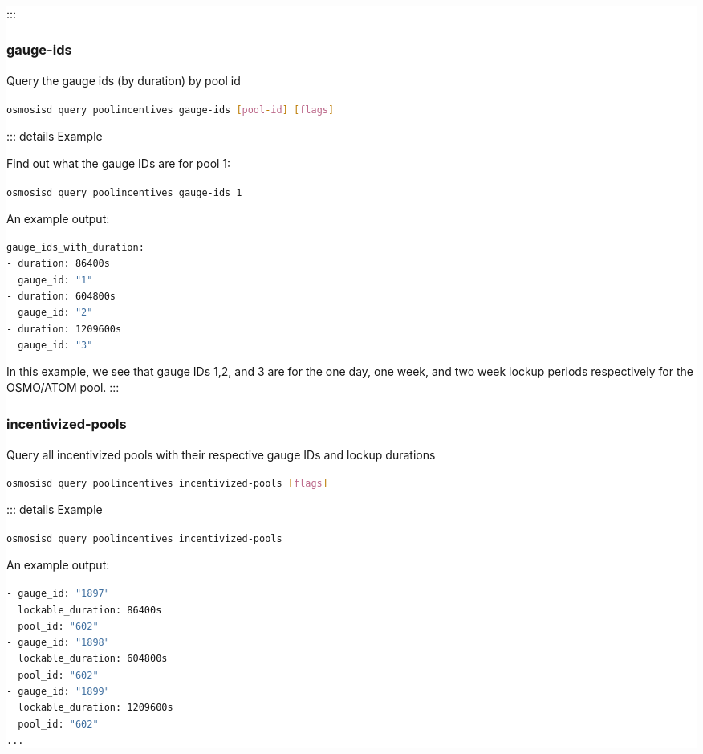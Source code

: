 :::

### gauge-ids                    

Query the gauge ids (by duration) by pool id

```sh
osmosisd query poolincentives gauge-ids [pool-id] [flags]
```

::: details Example

Find out what the gauge IDs are for pool 1:

```bash
osmosisd query poolincentives gauge-ids 1
```

An example output:

```bash
gauge_ids_with_duration:
- duration: 86400s
  gauge_id: "1"
- duration: 604800s
  gauge_id: "2"
- duration: 1209600s
  gauge_id: "3"
```

In this example, we see that gauge IDs 1,2, and 3 are for the one day, one week, and two week lockup periods respectively for the OSMO/ATOM pool.
:::

### incentivized-pools           

Query all incentivized pools with their respective gauge IDs and lockup durations

```sh
osmosisd query poolincentives incentivized-pools [flags]
```

::: details Example

```bash
osmosisd query poolincentives incentivized-pools
```

An example output:

```bash
- gauge_id: "1897"
  lockable_duration: 86400s
  pool_id: "602"
- gauge_id: "1898"
  lockable_duration: 604800s
  pool_id: "602"
- gauge_id: "1899"
  lockable_duration: 1209600s
  pool_id: "602"
...
```
